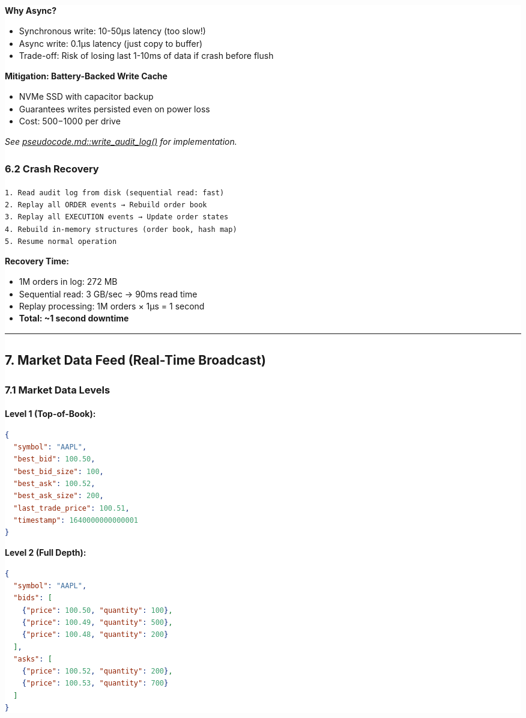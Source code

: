 **Why Async?**
- Synchronous write: 10-50μs latency (too slow!)
- Async write: 0.1μs latency (just copy to buffer)
- Trade-off: Risk of losing last 1-10ms of data if crash before flush

**Mitigation: Battery-Backed Write Cache**
- NVMe SSD with capacitor backup
- Guarantees writes persisted even on power loss
- Cost: $500-$1000 per drive

*See [pseudocode.md::write_audit_log()](pseudocode.md) for implementation.*

### 6.2 Crash Recovery

```
1. Read audit log from disk (sequential read: fast)
2. Replay all ORDER events → Rebuild order book
3. Replay all EXECUTION events → Update order states
4. Rebuild in-memory structures (order book, hash map)
5. Resume normal operation
```

**Recovery Time:**
- 1M orders in log: 272 MB
- Sequential read: 3 GB/sec → 90ms read time
- Replay processing: 1M orders × 1μs = 1 second
- **Total: ~1 second downtime**

---

## 7. Market Data Feed (Real-Time Broadcast)

### 7.1 Market Data Levels

**Level 1 (Top-of-Book):**
```json
{
  "symbol": "AAPL",
  "best_bid": 100.50,
  "best_bid_size": 100,
  "best_ask": 100.52,
  "best_ask_size": 200,
  "last_trade_price": 100.51,
  "timestamp": 1640000000000001
}
```

**Level 2 (Full Depth):**
```json
{
  "symbol": "AAPL",
  "bids": [
    {"price": 100.50, "quantity": 100},
    {"price": 100.49, "quantity": 500},
    {"price": 100.48, "quantity": 200}
  ],
  "asks": [
    {"price": 100.52, "quantity": 200},
    {"price": 100.53, "quantity": 700}
  ]
}
```
